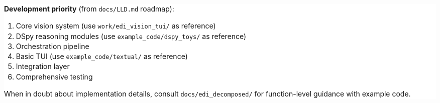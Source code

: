 **Development priority** (from `docs/LLD.md` roadmap):
1. Core vision system (use `work/edi_vision_tui/` as reference)
2. DSpy reasoning modules (use `example_code/dspy_toys/` as reference)
3. Orchestration pipeline
4. Basic TUI (use `example_code/textual/` as reference)
5. Integration layer
6. Comprehensive testing

When in doubt about implementation details, consult `docs/edi_decomposed/` for function-level guidance with example code.
